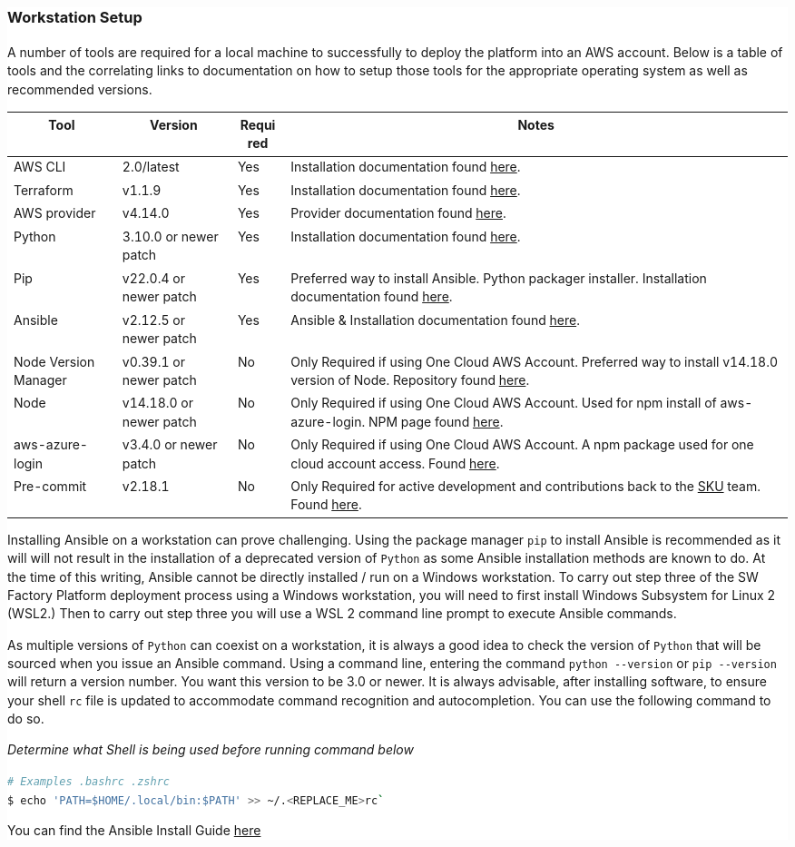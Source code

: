 ### Workstation Setup

A number of tools are required for a local machine to successfully to deploy the
platform into an AWS account. Below is a table of tools and the correlating
links to documentation on how to setup those tools for the appropriate operating
system as well as recommended versions.

| Tool                 | Version                 | Required | Notes                                                                                                                                                                            |
| -------------------- | ----------------------- | -------- | -------------------------------------------------------------------------------------------------------------------------------------------------------------------------------- |
| AWS CLI              | 2.0/latest              | Yes      | Installation documentation found [here](https://docs.aws.amazon.com/cli/latest/userguide/getting-started-version.html).                                                          |
| Terraform            | v1.1.9                  | Yes      | Installation documentation found [here](https://www.terraform.io/downloads).                                                                                                     |
| AWS provider         | v4.14.0                 | Yes      | Provider documentation found [here](https://registry.terraform.io/providers/hashicorp/aws/4.14.0).                                                                               |
| Python               | 3.10.0 or newer patch   | Yes      | Installation documentation found [here](https://www.python.org/downloads/).                                                                                                      |
| Pip                  | v22.0.4 or newer patch  | Yes      | Preferred way to install Ansible. Python packager installer. Installation documentation found [here](https://pip.pypa.io/en/stable/installation/).                               |
| Ansible              | v2.12.5 or newer patch  | Yes      | Ansible & Installation documentation found [here](https://docs.ansible.com/ansible/latest/installation_guide/intro_installation.html#installing-and-upgrading-ansible-with-pip). |
| Node Version Manager | v0.39.1 or newer patch  | No       | Only Required if using One Cloud AWS Account. Preferred way to install v14.18.0 version of Node. Repository found [here](https://github.com/nvm-sh/nvm).                         |
| Node                 | v14.18.0 or newer patch | No       | Only Required if using One Cloud AWS Account. Used for npm install of aws-azure-login. NPM page found [here](https://nodejs.org/en/download/).                                   |
| aws-azure-login      | v3.4.0 or newer patch   | No       | Only Required if using One Cloud AWS Account. A npm package used for one cloud account access. Found [here](https://www.npmjs.com/package/aws-azure-login).                      |
| Pre-commit           | v2.18.1                 | No       | Only Required for active development and contributions back to the [SKU](https://confluence.tools.s6ef5y.com/display/SKU) team. Found [here](https://pre-commit.com/).           |

Installing Ansible on a workstation can prove challenging. Using the package
manager `pip` to install Ansible is recommended as it will will not result in
the installation of a deprecated version of `Python` as some Ansible
installation methods are known to do. At the time of this writing, Ansible
cannot be directly installed / run on a Windows workstation. To carry out step
three of the SW Factory Platform deployment process using a Windows workstation,
you will need to first install Windows Subsystem for Linux 2 (WSL2.) Then to
carry out step three you will use a WSL 2 command line prompt to execute Ansible
commands.

As multiple versions of `Python` can coexist on a workstation, it is always a
good idea to check the version of `Python` that will be sourced when you issue
an Ansible command. Using a command line, entering the command
`python --version` or `pip --version` will return a version number. You want
this version to be 3.0 or newer. It is always advisable, after installing
software, to ensure your shell `rc` file is updated to accommodate command
recognition and autocompletion. You can use the following command to do so.

_Determine what Shell is being used before running command below_

```bash
# Examples .bashrc .zshrc
$ echo 'PATH=$HOME/.local/bin:$PATH' >> ~/.<REPLACE_ME>rc`
```

You can find the Ansible Install Guide
[here](https://docs.ansible.com/ansible/latest/installation_guide/intro_installation.html#installing-and-upgrading-ansible-with-pip)

